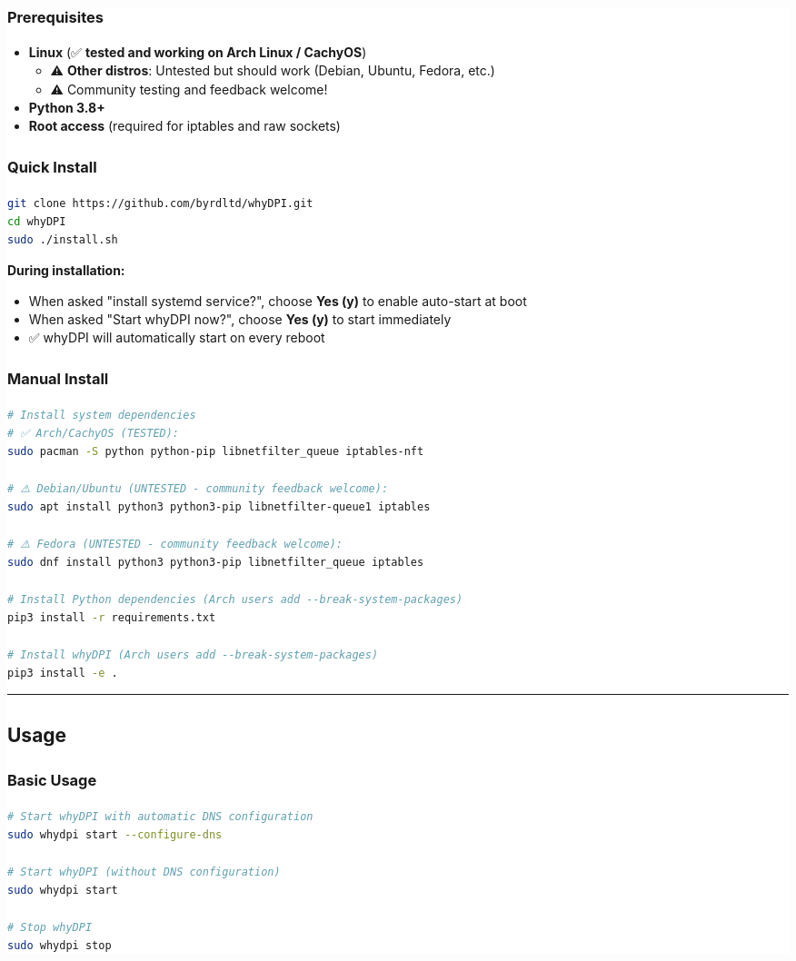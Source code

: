 ### Prerequisites

- **Linux** (✅ **tested and working on Arch Linux / CachyOS**)
  - ⚠️ **Other distros**: Untested but should work (Debian, Ubuntu, Fedora, etc.)
  - ⚠️ Community testing and feedback welcome!
- **Python 3.8+**
- **Root access** (required for iptables and raw sockets)

### Quick Install

```bash
git clone https://github.com/byrdltd/whyDPI.git
cd whyDPI
sudo ./install.sh
```

**During installation:**
- When asked "install systemd service?", choose **Yes (y)** to enable auto-start at boot
- When asked "Start whyDPI now?", choose **Yes (y)** to start immediately
- ✅ whyDPI will automatically start on every reboot

### Manual Install

```bash
# Install system dependencies
# ✅ Arch/CachyOS (TESTED):
sudo pacman -S python python-pip libnetfilter_queue iptables-nft

# ⚠️ Debian/Ubuntu (UNTESTED - community feedback welcome):
sudo apt install python3 python3-pip libnetfilter-queue1 iptables

# ⚠️ Fedora (UNTESTED - community feedback welcome):
sudo dnf install python3 python3-pip libnetfilter_queue iptables

# Install Python dependencies (Arch users add --break-system-packages)
pip3 install -r requirements.txt

# Install whyDPI (Arch users add --break-system-packages)
pip3 install -e .
```

---

## Usage

### Basic Usage

```bash
# Start whyDPI with automatic DNS configuration
sudo whydpi start --configure-dns

# Start whyDPI (without DNS configuration)
sudo whydpi start

# Stop whyDPI
sudo whydpi stop
```
